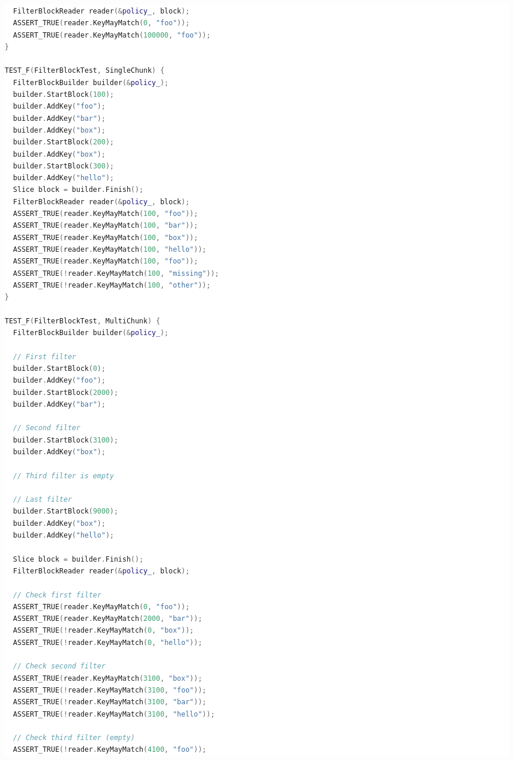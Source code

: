 ```c++
  FilterBlockReader reader(&policy_, block);
  ASSERT_TRUE(reader.KeyMayMatch(0, "foo"));
  ASSERT_TRUE(reader.KeyMayMatch(100000, "foo"));
}

TEST_F(FilterBlockTest, SingleChunk) {
  FilterBlockBuilder builder(&policy_);
  builder.StartBlock(100);
  builder.AddKey("foo");
  builder.AddKey("bar");
  builder.AddKey("box");
  builder.StartBlock(200);
  builder.AddKey("box");
  builder.StartBlock(300);
  builder.AddKey("hello");
  Slice block = builder.Finish();
  FilterBlockReader reader(&policy_, block);
  ASSERT_TRUE(reader.KeyMayMatch(100, "foo"));
  ASSERT_TRUE(reader.KeyMayMatch(100, "bar"));
  ASSERT_TRUE(reader.KeyMayMatch(100, "box"));
  ASSERT_TRUE(reader.KeyMayMatch(100, "hello"));
  ASSERT_TRUE(reader.KeyMayMatch(100, "foo"));
  ASSERT_TRUE(!reader.KeyMayMatch(100, "missing"));
  ASSERT_TRUE(!reader.KeyMayMatch(100, "other"));
}

TEST_F(FilterBlockTest, MultiChunk) {
  FilterBlockBuilder builder(&policy_);

  // First filter
  builder.StartBlock(0);
  builder.AddKey("foo");
  builder.StartBlock(2000);
  builder.AddKey("bar");

  // Second filter
  builder.StartBlock(3100);
  builder.AddKey("box");

  // Third filter is empty

  // Last filter
  builder.StartBlock(9000);
  builder.AddKey("box");
  builder.AddKey("hello");

  Slice block = builder.Finish();
  FilterBlockReader reader(&policy_, block);

  // Check first filter
  ASSERT_TRUE(reader.KeyMayMatch(0, "foo"));
  ASSERT_TRUE(reader.KeyMayMatch(2000, "bar"));
  ASSERT_TRUE(!reader.KeyMayMatch(0, "box"));
  ASSERT_TRUE(!reader.KeyMayMatch(0, "hello"));

  // Check second filter
  ASSERT_TRUE(reader.KeyMayMatch(3100, "box"));
  ASSERT_TRUE(!reader.KeyMayMatch(3100, "foo"));
  ASSERT_TRUE(!reader.KeyMayMatch(3100, "bar"));
  ASSERT_TRUE(!reader.KeyMayMatch(3100, "hello"));

  // Check third filter (empty)
  ASSERT_TRUE(!reader.KeyMayMatch(4100, "foo"));
```